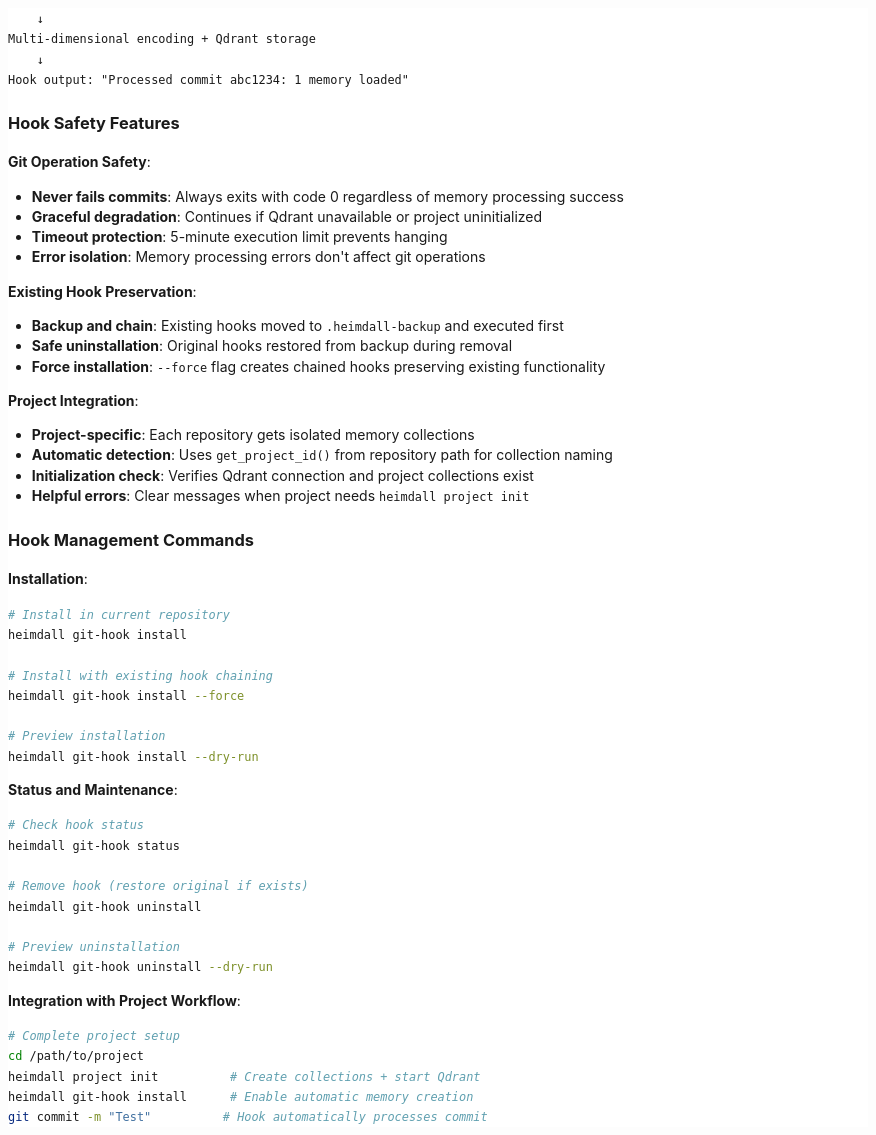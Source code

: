 ```
    ↓
Multi-dimensional encoding + Qdrant storage
    ↓
Hook output: "Processed commit abc1234: 1 memory loaded"
```

### Hook Safety Features

**Git Operation Safety**:
- **Never fails commits**: Always exits with code 0 regardless of memory processing success
- **Graceful degradation**: Continues if Qdrant unavailable or project uninitialized
- **Timeout protection**: 5-minute execution limit prevents hanging
- **Error isolation**: Memory processing errors don't affect git operations

**Existing Hook Preservation**:
- **Backup and chain**: Existing hooks moved to `.heimdall-backup` and executed first
- **Safe uninstallation**: Original hooks restored from backup during removal
- **Force installation**: `--force` flag creates chained hooks preserving existing functionality

**Project Integration**:
- **Project-specific**: Each repository gets isolated memory collections
- **Automatic detection**: Uses `get_project_id()` from repository path for collection naming
- **Initialization check**: Verifies Qdrant connection and project collections exist
- **Helpful errors**: Clear messages when project needs `heimdall project init`

### Hook Management Commands

**Installation**:
```bash
# Install in current repository
heimdall git-hook install

# Install with existing hook chaining
heimdall git-hook install --force

# Preview installation
heimdall git-hook install --dry-run
```

**Status and Maintenance**:
```bash
# Check hook status
heimdall git-hook status

# Remove hook (restore original if exists)
heimdall git-hook uninstall

# Preview uninstallation
heimdall git-hook uninstall --dry-run
```

**Integration with Project Workflow**:
```bash
# Complete project setup
cd /path/to/project
heimdall project init          # Create collections + start Qdrant
heimdall git-hook install      # Enable automatic memory creation
git commit -m "Test"          # Hook automatically processes commit
```
